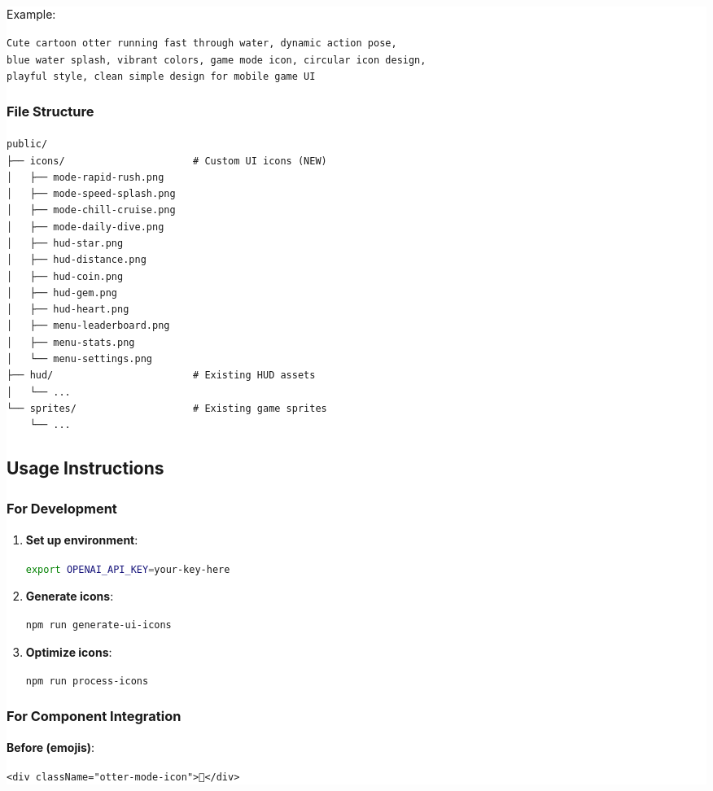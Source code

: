 Example:
```
Cute cartoon otter running fast through water, dynamic action pose, 
blue water splash, vibrant colors, game mode icon, circular icon design, 
playful style, clean simple design for mobile game UI
```

### File Structure

```
public/
├── icons/                      # Custom UI icons (NEW)
│   ├── mode-rapid-rush.png
│   ├── mode-speed-splash.png
│   ├── mode-chill-cruise.png
│   ├── mode-daily-dive.png
│   ├── hud-star.png
│   ├── hud-distance.png
│   ├── hud-coin.png
│   ├── hud-gem.png
│   ├── hud-heart.png
│   ├── menu-leaderboard.png
│   ├── menu-stats.png
│   └── menu-settings.png
├── hud/                        # Existing HUD assets
│   └── ...
└── sprites/                    # Existing game sprites
    └── ...
```

## Usage Instructions

### For Development

1. **Set up environment**:
   ```bash
   export OPENAI_API_KEY=your-key-here
   ```

2. **Generate icons**:
   ```bash
   npm run generate-ui-icons
   ```

3. **Optimize icons**:
   ```bash
   npm run process-icons
   ```

### For Component Integration

**Before (emojis)**:
```tsx
<div className="otter-mode-icon">🏃</div>
```
